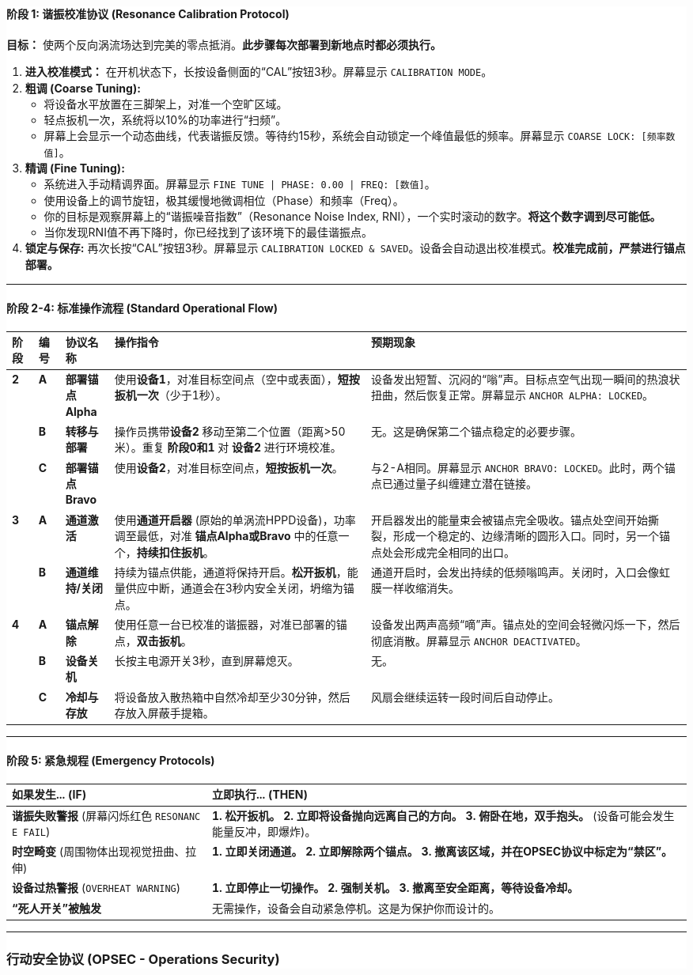 
#### **阶段 1: 谐振校准协议 (Resonance Calibration Protocol)**

**目标：** 使两个反向涡流场达到完美的零点抵消。**此步骤每次部署到新地点时都必须执行。**

1. **进入校准模式：** 在开机状态下，长按设备侧面的“CAL”按钮3秒。屏幕显示 `CALIBRATION MODE`。
2. **粗调 (Coarse Tuning):**
   * 将设备水平放置在三脚架上，对准一个空旷区域。
   * 轻点扳机一次，系统将以10%的功率进行“扫频”。
   * 屏幕上会显示一个动态曲线，代表谐振反馈。等待约15秒，系统会自动锁定一个峰值最低的频率。屏幕显示 `COARSE LOCK: [频率数值]`。
3. **精调 (Fine Tuning):**
   * 系统进入手动精调界面。屏幕显示 `FINE TUNE | PHASE: 0.00 | FREQ: [数值]`。
   * 使用设备上的调节旋钮，极其缓慢地微调相位（Phase）和频率（Freq）。
   * 你的目标是观察屏幕上的“谐振噪音指数”（Resonance Noise Index, RNI），一个实时滚动的数字。**将这个数字调到尽可能低。**
   * 当你发现RNI值不再下降时，你已经找到了该环境下的最佳谐振点。
4. **锁定与保存:** 再次长按“CAL”按钮3秒。屏幕显示 `CALIBRATION LOCKED & SAVED`。设备会自动退出校准模式。**校准完成前，严禁进行锚点部署。**

---

#### **阶段 2-4: 标准操作流程 (Standard Operational Flow)**

| 阶段        | 编号        | 协议名称                | 操作指令                                                                                                                              | 预期现象                                                                                                                             |
| :---------- | :---------- | :---------------------- | :------------------------------------------------------------------------------------------------------------------------------------ | :----------------------------------------------------------------------------------------------------------------------------------- |
| **2** | **A** | **部署锚点Alpha** | 使用**设备1**，对准目标空间点（空中或表面），**短按扳机一次**（少于1秒）。                                                | 设备发出短暂、沉闷的“嗡”声。目标点空气出现一瞬间的热浪状扭曲，然后恢复正常。屏幕显示 `ANCHOR ALPHA: LOCKED`。                    |
|             | **B** | **转移与部署**    | 操作员携带**设备2** 移动至第二个位置（距离>50米）。重复 **阶段0和1** 对 **设备2** 进行环境校准。                    | 无。这是确保第二个锚点稳定的必要步骤。                                                                                               |
|             | **C** | **部署锚点Bravo** | 使用**设备2**，对准目标空间点，**短按扳机一次**。                                                                         | 与2-A相同。屏幕显示 `ANCHOR BRAVO: LOCKED`。此时，两个锚点已通过量子纠缠建立潜在链接。                                             |
| **3** | **A** | **通道激活**      | 使用**通道开启器** (原始的单涡流HPPD设备)，功率调至最低，对准 **锚点Alpha或Bravo** 中的任意一个，**持续扣住扳机**。 | 开启器发出的能量束会被锚点完全吸收。锚点处空间开始撕裂，形成一个稳定的、边缘清晰的圆形入口。同时，另一个锚点处会形成完全相同的出口。 |
|             | **B** | **通道维持/关闭** | 持续为锚点供能，通道将保持开启。**松开扳机**，能量供应中断，通道会在3秒内安全关闭，坍缩为锚点。                                 | 通道开启时，会发出持续的低频嗡鸣声。关闭时，入口会像虹膜一样收缩消失。                                                               |
| **4** | **A** | **锚点解除**      | 使用任意一台已校准的谐振器，对准已部署的锚点，**双击扳机**。                                                                    | 设备发出两声高频“嘀”声。锚点处的空间会轻微闪烁一下，然后彻底消散。屏幕显示 `ANCHOR DEACTIVATED`。                                |
|             | **B** | **设备关机**      | 长按主电源开关3秒，直到屏幕熄灭。                                                                                                     | 无。                                                                                                                                 |
|             | **C** | **冷却与存放**    | 将设备放入散热箱中自然冷却至少30分钟，然后存放入屏蔽手提箱。                                                                          | 风扇会继续运转一段时间后自动停止。                                                                                                   |

---

#### **阶段 5: 紧急规程 (Emergency Protocols)**

| 如果发生... (IF)                                         | 立即执行... (THEN)                                                                                                   |
| :------------------------------------------------------- | :------------------------------------------------------------------------------------------------------------------- |
| **谐振失败警报** (屏幕闪烁红色 `RESONANCE FAIL`) | **1. 松开扳机。 2. 立即将设备抛向远离自己的方向。 3. 俯卧在地，双手抱头。** (设备可能会发生能量反冲，即爆炸)。 |
| **时空畸变** (周围物体出现视觉扭曲、拉伸)          | **1. 立即关闭通道。 2. 立即解除两个锚点。 3. 撤离该区域，并在OPSEC协议中标定为“禁区”。**                     |
| **设备过热警报** (`OVERHEAT WARNING`)            | **1. 立即停止一切操作。 2. 强制关机。 3. 撤离至安全距离，等待设备冷却。**                                      |
| **“死人开关”被触发**                             | 无需操作，设备会自动紧急停机。这是为保护你而设计的。                                                                 |

---

### **行动安全协议 (OPSEC - Operations Security)**
